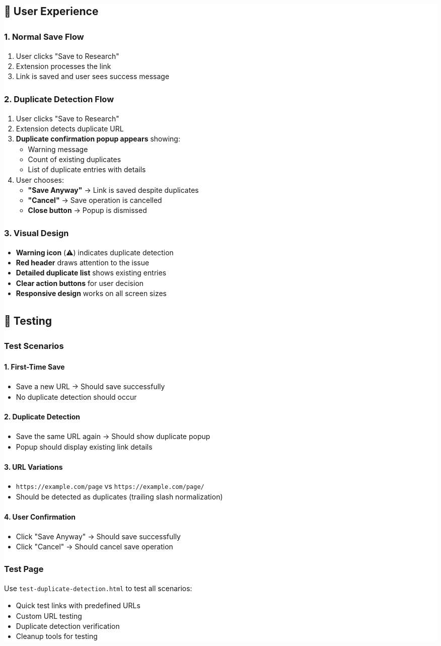 ## 📱 User Experience

### 1. Normal Save Flow
1. User clicks "Save to Research"
2. Extension processes the link
3. Link is saved and user sees success message

### 2. Duplicate Detection Flow
1. User clicks "Save to Research"
2. Extension detects duplicate URL
3. **Duplicate confirmation popup appears** showing:
   - Warning message
   - Count of existing duplicates
   - List of duplicate entries with details
4. User chooses:
   - **"Save Anyway"** → Link is saved despite duplicates
   - **"Cancel"** → Save operation is cancelled
   - **Close button** → Popup is dismissed

### 3. Visual Design
- **Warning icon** (⚠️) indicates duplicate detection
- **Red header** draws attention to the issue
- **Detailed duplicate list** shows existing entries
- **Clear action buttons** for user decision
- **Responsive design** works on all screen sizes

## 🧪 Testing

### Test Scenarios

#### 1. First-Time Save
- Save a new URL → Should save successfully
- No duplicate detection should occur

#### 2. Duplicate Detection
- Save the same URL again → Should show duplicate popup
- Popup should display existing link details

#### 3. URL Variations
- `https://example.com/page` vs `https://example.com/page/`
- Should be detected as duplicates (trailing slash normalization)

#### 4. User Confirmation
- Click "Save Anyway" → Should save successfully
- Click "Cancel" → Should cancel save operation

### Test Page
Use `test-duplicate-detection.html` to test all scenarios:
- Quick test links with predefined URLs
- Custom URL testing
- Duplicate detection verification
- Cleanup tools for testing
